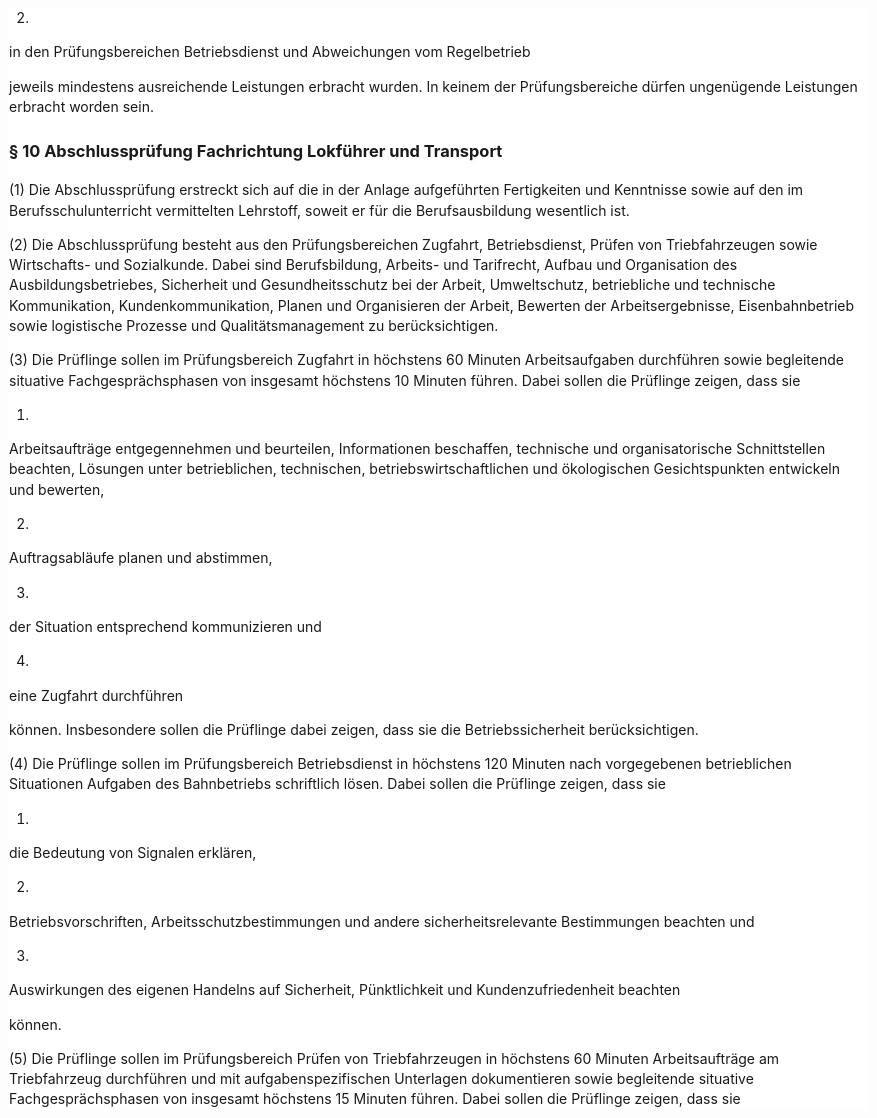 2.  
in den Prüfungsbereichen Betriebsdienst und Abweichungen vom Regelbetrieb

jeweils mindestens ausreichende Leistungen erbracht wurden. In keinem der Prüfungsbereiche dürfen ungenügende Leistungen erbracht worden sein.

### § 10 Abschlussprüfung Fachrichtung Lokführer und Transport

(1) Die Abschlussprüfung erstreckt sich auf die in der Anlage aufgeführten Fertigkeiten und Kenntnisse sowie auf den im Berufsschulunterricht vermittelten Lehrstoff, soweit er für die Berufsausbildung wesentlich ist.

(2) Die Abschlussprüfung besteht aus den Prüfungsbereichen Zugfahrt, Betriebsdienst, Prüfen von Triebfahrzeugen sowie Wirtschafts- und Sozialkunde. Dabei sind Berufsbildung, Arbeits- und Tarifrecht, Aufbau und Organisation des Ausbildungsbetriebes, Sicherheit und Gesundheitsschutz bei der Arbeit, Umweltschutz, betriebliche und technische Kommunikation, Kundenkommunikation, Planen und Organisieren der Arbeit, Bewerten der Arbeitsergebnisse, Eisenbahnbetrieb sowie logistische Prozesse und Qualitätsmanagement zu berücksichtigen.

(3) Die Prüflinge sollen im Prüfungsbereich Zugfahrt in höchstens 60 Minuten Arbeitsaufgaben durchführen sowie begleitende situative Fachgesprächsphasen von insgesamt höchstens 10 Minuten führen. Dabei sollen die Prüflinge zeigen, dass sie

1.  
Arbeitsaufträge entgegennehmen und beurteilen, Informationen beschaffen, technische und organisatorische Schnittstellen beachten, Lösungen unter betrieblichen, technischen, betriebswirtschaftlichen und ökologischen Gesichtspunkten entwickeln und bewerten,

2.  
Auftragsabläufe planen und abstimmen,

3.  
der Situation entsprechend kommunizieren und

4.  
eine Zugfahrt durchführen

können. Insbesondere sollen die Prüflinge dabei zeigen, dass sie die Betriebssicherheit berücksichtigen.

(4) Die Prüflinge sollen im Prüfungsbereich Betriebsdienst in höchstens 120 Minuten nach vorgegebenen betrieblichen Situationen Aufgaben des Bahnbetriebs schriftlich lösen. Dabei sollen die Prüflinge zeigen, dass sie

1.  
die Bedeutung von Signalen erklären,

2.  
Betriebsvorschriften, Arbeitsschutzbestimmungen und andere sicherheitsrelevante Bestimmungen beachten und

3.  
Auswirkungen des eigenen Handelns auf Sicherheit, Pünktlichkeit und Kundenzufriedenheit beachten

können.

(5) Die Prüflinge sollen im Prüfungsbereich Prüfen von Triebfahrzeugen in höchstens 60 Minuten Arbeitsaufträge am Triebfahrzeug durchführen und mit aufgabenspezifischen Unterlagen dokumentieren sowie begleitende situative Fachgesprächsphasen von insgesamt höchstens 15 Minuten führen. Dabei sollen die Prüflinge zeigen, dass sie
